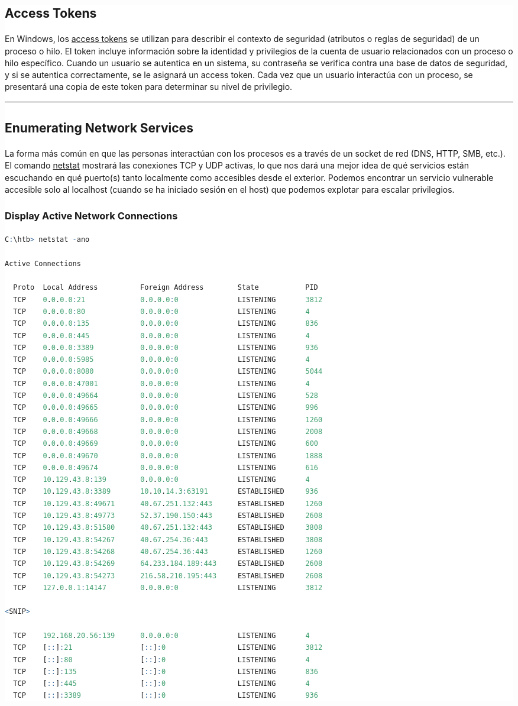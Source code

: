 ## Access Tokens

En Windows, los [access tokens](https://docs.microsoft.com/en-us/windows/win32/secauthz/access-tokens) se utilizan para describir el contexto de seguridad (atributos o reglas de seguridad) de un proceso o hilo. El token incluye información sobre la identidad y privilegios de la cuenta de usuario relacionados con un proceso o hilo específico. Cuando un usuario se autentica en un sistema, su contraseña se verifica contra una base de datos de seguridad, y si se autentica correctamente, se le asignará un access token. Cada vez que un usuario interactúa con un proceso, se presentará una copia de este token para determinar su nivel de privilegio.

---

## Enumerating Network Services

La forma más común en que las personas interactúan con los procesos es a través de un socket de red (DNS, HTTP, SMB, etc.). El comando [netstat](https://docs.microsoft.com/en-us/windows-server/administration/windows-commands/netstat) mostrará las conexiones TCP y UDP activas, lo que nos dará una mejor idea de qué servicios están escuchando en qué puerto(s) tanto localmente como accesibles desde el exterior. Podemos encontrar un servicio vulnerable accesible solo al localhost (cuando se ha iniciado sesión en el host) que podemos explotar para escalar privilegios.

### Display Active Network Connections

```r
C:\htb> netstat -ano

Active Connections

  Proto  Local Address          Foreign Address        State           PID
  TCP    0.0.0.0:21             0.0.0.0:0              LISTENING       3812
  TCP    0.0.0.0:80             0.0.0.0:0              LISTENING       4
  TCP    0.0.0.0:135            0.0.0.0:0              LISTENING       836
  TCP    0.0.0.0:445            0.0.0.0:0              LISTENING       4
  TCP    0.0.0.0:3389           0.0.0.0:0              LISTENING       936
  TCP    0.0.0.0:5985           0.0.0.0:0              LISTENING       4
  TCP    0.0.0.0:8080           0.0.0.0:0              LISTENING       5044
  TCP    0.0.0.0:47001          0.0.0.0:0              LISTENING       4
  TCP    0.0.0.0:49664          0.0.0.0:0              LISTENING       528
  TCP    0.0.0.0:49665          0.0.0.0:0              LISTENING       996
  TCP    0.0.0.0:49666          0.0.0.0:0              LISTENING       1260
  TCP    0.0.0.0:49668          0.0.0.0:0              LISTENING       2008
  TCP    0.0.0.0:49669          0.0.0.0:0              LISTENING       600
  TCP    0.0.0.0:49670          0.0.0.0:0              LISTENING       1888
  TCP    0.0.0.0:49674          0.0.0.0:0              LISTENING       616
  TCP    10.129.43.8:139        0.0.0.0:0              LISTENING       4
  TCP    10.129.43.8:3389       10.10.14.3:63191       ESTABLISHED     936
  TCP    10.129.43.8:49671      40.67.251.132:443      ESTABLISHED     1260
  TCP    10.129.43.8:49773      52.37.190.150:443      ESTABLISHED     2608
  TCP    10.129.43.8:51580      40.67.251.132:443      ESTABLISHED     3808
  TCP    10.129.43.8:54267      40.67.254.36:443       ESTABLISHED     3808
  TCP    10.129.43.8:54268      40.67.254.36:443       ESTABLISHED     1260
  TCP    10.129.43.8:54269      64.233.184.189:443     ESTABLISHED     2608
  TCP    10.129.43.8:54273      216.58.210.195:443     ESTABLISHED     2608
  TCP    127.0.0.1:14147        0.0.0.0:0              LISTENING       3812

<SNIP>

  TCP    192.168.20.56:139      0.0.0.0:0              LISTENING       4
  TCP    [::]:21                [::]:0                 LISTENING       3812
  TCP    [::]:80                [::]:0                 LISTENING       4
  TCP    [::]:135               [::]:0                 LISTENING       836
  TCP    [::]:445               [::]:0                 LISTENING       4
  TCP    [::]:3389              [::]:0                 LISTENING       936
```